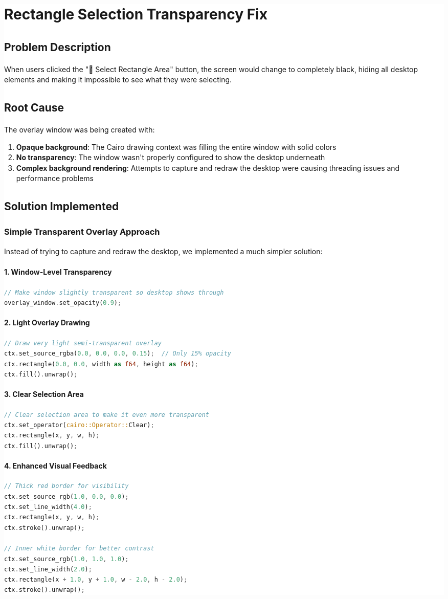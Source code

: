 # Rectangle Selection Transparency Fix

## Problem Description

When users clicked the "🔲 Select Rectangle Area" button, the screen would change to completely black, hiding all desktop elements and making it impossible to see what they were selecting.

## Root Cause

The overlay window was being created with:
1. **Opaque background**: The Cairo drawing context was filling the entire window with solid colors
2. **No transparency**: The window wasn't properly configured to show the desktop underneath
3. **Complex background rendering**: Attempts to capture and redraw the desktop were causing threading issues and performance problems

## Solution Implemented

### Simple Transparent Overlay Approach

Instead of trying to capture and redraw the desktop, we implemented a much simpler solution:

#### 1. Window-Level Transparency
```rust
// Make window slightly transparent so desktop shows through
overlay_window.set_opacity(0.9);
```

#### 2. Light Overlay Drawing
```rust
// Draw very light semi-transparent overlay
ctx.set_source_rgba(0.0, 0.0, 0.0, 0.15);  // Only 15% opacity
ctx.rectangle(0.0, 0.0, width as f64, height as f64);
ctx.fill().unwrap();
```

#### 3. Clear Selection Area
```rust
// Clear selection area to make it even more transparent
ctx.set_operator(cairo::Operator::Clear);
ctx.rectangle(x, y, w, h);
ctx.fill().unwrap();
```

#### 4. Enhanced Visual Feedback
```rust
// Thick red border for visibility
ctx.set_source_rgb(1.0, 0.0, 0.0);
ctx.set_line_width(4.0);
ctx.rectangle(x, y, w, h);
ctx.stroke().unwrap();

// Inner white border for better contrast
ctx.set_source_rgb(1.0, 1.0, 1.0);
ctx.set_line_width(2.0);
ctx.rectangle(x + 1.0, y + 1.0, w - 2.0, h - 2.0);
ctx.stroke().unwrap();
```
